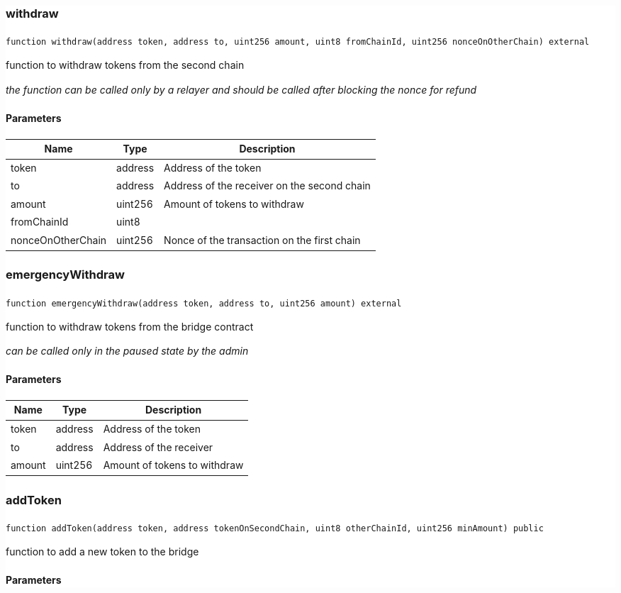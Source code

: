 ### withdraw

```solidity
function withdraw(address token, address to, uint256 amount, uint8 fromChainId, uint256 nonceOnOtherChain) external
```

function to withdraw tokens from the second chain

_the function can be called only by a relayer and should be called after blocking the nonce for refund_

#### Parameters

| Name | Type | Description |
| ---- | ---- | ----------- |
| token | address | Address of the token |
| to | address | Address of the receiver on the second chain |
| amount | uint256 | Amount of tokens to withdraw |
| fromChainId | uint8 |  |
| nonceOnOtherChain | uint256 | Nonce of the transaction on the first chain |

### emergencyWithdraw

```solidity
function emergencyWithdraw(address token, address to, uint256 amount) external
```

function to withdraw tokens from the bridge contract

_can be called only in the paused state by the admin_

#### Parameters

| Name | Type | Description |
| ---- | ---- | ----------- |
| token | address | Address of the token |
| to | address | Address of the receiver |
| amount | uint256 | Amount of tokens to withdraw |

### addToken

```solidity
function addToken(address token, address tokenOnSecondChain, uint8 otherChainId, uint256 minAmount) public
```

function to add a new token to the bridge

#### Parameters
